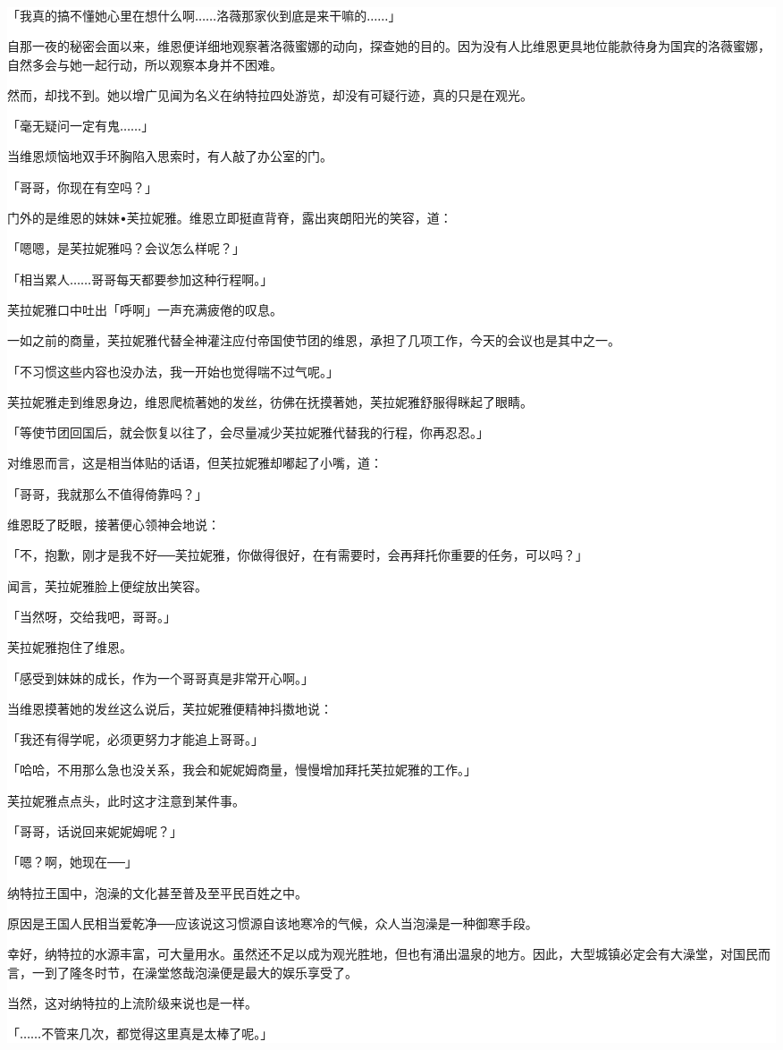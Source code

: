 「我真的搞不懂她心里在想什么啊……洛薇那家伙到底是来干嘛的……」

自那一夜的秘密会面以来，维恩便详细地观察著洛薇蜜娜的动向，探查她的目的。因为没有人比维恩更具地位能款待身为国宾的洛薇蜜娜，自然多会与她一起行动，所以观察本身并不困难。

然而，却找不到。她以增广见闻为名义在纳特拉四处游览，却没有可疑行迹，真的只是在观光。

「毫无疑问一定有鬼……」

当维恩烦恼地双手环胸陷入思索时，有人敲了办公室的门。

「哥哥，你现在有空吗？」

门外的是维恩的妹妹•芙拉妮雅。维恩立即挺直背脊，露出爽朗阳光的笑容，道：

「嗯嗯，是芙拉妮雅吗？会议怎么样呢？」

「相当累人……哥哥每天都要参加这种行程啊。」

芙拉妮雅口中吐出「呼啊」一声充满疲倦的叹息。

一如之前的商量，芙拉妮雅代替全神灌注应付帝国使节团的维恩，承担了几项工作，今天的会议也是其中之一。

「不习惯这些内容也没办法，我一开始也觉得喘不过气呢。」

芙拉妮雅走到维恩身边，维恩爬梳著她的发丝，彷佛在抚摸著她，芙拉妮雅舒服得眯起了眼睛。

「等使节团回国后，就会恢复以往了，会尽量减少芙拉妮雅代替我的行程，你再忍忍。」

对维恩而言，这是相当体贴的话语，但芙拉妮雅却嘟起了小嘴，道：

「哥哥，我就那么不值得倚靠吗？」

维恩眨了眨眼，接著便心领神会地说：

「不，抱歉，刚才是我不好──芙拉妮雅，你做得很好，在有需要时，会再拜托你重要的任务，可以吗？」

闻言，芙拉妮雅脸上便绽放出笑容。

「当然呀，交给我吧，哥哥。」

芙拉妮雅抱住了维恩。

「感受到妹妹的成长，作为一个哥哥真是非常开心啊。」

当维恩摸著她的发丝这么说后，芙拉妮雅便精神抖擞地说：

「我还有得学呢，必须更努力才能追上哥哥。」

「哈哈，不用那么急也没关系，我会和妮妮姆商量，慢慢增加拜托芙拉妮雅的工作。」

芙拉妮雅点点头，此时这才注意到某件事。

「哥哥，话说回来妮妮姆呢？」

「嗯？啊，她现在──」

纳特拉王国中，泡澡的文化甚至普及至平民百姓之中。

原因是王国人民相当爱乾净──应该说这习惯源自该地寒冷的气候，众人当泡澡是一种御寒手段。

幸好，纳特拉的水源丰富，可大量用水。虽然还不足以成为观光胜地，但也有涌出温泉的地方。因此，大型城镇必定会有大澡堂，对国民而言，一到了隆冬时节，在澡堂悠哉泡澡便是最大的娱乐享受了。

当然，这对纳特拉的上流阶级来说也是一样。

「……不管来几次，都觉得这里真是太棒了呢。」
